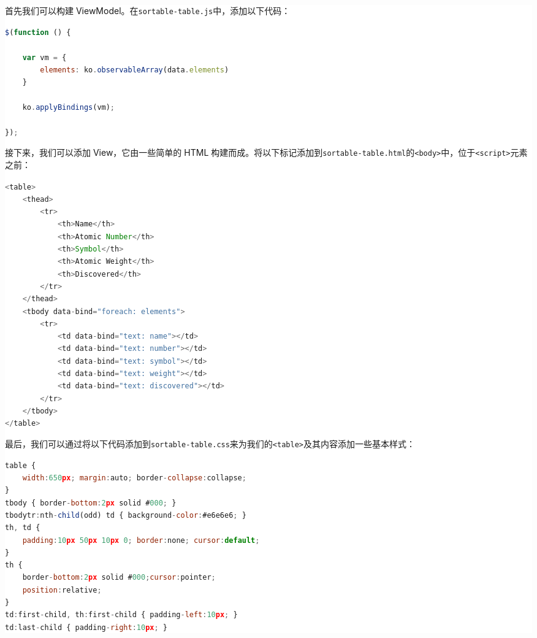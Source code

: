 首先我们可以构建 ViewModel。在`sortable-table.js`中，添加以下代码：

```js
$(function () {

    var vm = {
        elements: ko.observableArray(data.elements)
    }

    ko.applyBindings(vm);

});
```

接下来，我们可以添加 View，它由一些简单的 HTML 构建而成。将以下标记添加到`sortable-table.html`的`<body>`中，位于`<script>`元素之前：

```js
<table>
    <thead>
        <tr>
            <th>Name</th>
            <th>Atomic Number</th>
            <th>Symbol</th>
            <th>Atomic Weight</th>
            <th>Discovered</th>
        </tr>
    </thead>
    <tbody data-bind="foreach: elements">
        <tr>
            <td data-bind="text: name"></td>
            <td data-bind="text: number"></td>
            <td data-bind="text: symbol"></td>
            <td data-bind="text: weight"></td>
            <td data-bind="text: discovered"></td>
        </tr>
    </tbody>
</table>
```

最后，我们可以通过将以下代码添加到`sortable-table.css`来为我们的`<table>`及其内容添加一些基本样式：

```js
table { 
    width:650px; margin:auto; border-collapse:collapse;
}
tbody { border-bottom:2px solid #000; }
tbodytr:nth-child(odd) td { background-color:#e6e6e6; }
th, td { 
    padding:10px 50px 10px 0; border:none; cursor:default;
}
th { 
    border-bottom:2px solid #000;cursor:pointer;
    position:relative;
}
td:first-child, th:first-child { padding-left:10px; }
td:last-child { padding-right:10px; }
```
